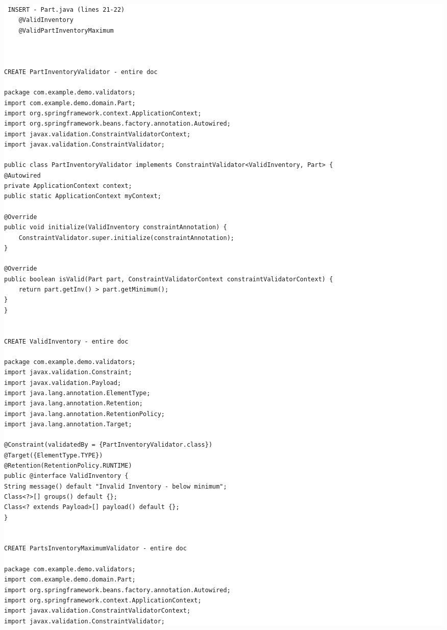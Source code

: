      INSERT - Part.java (lines 21-22)
        @ValidInventory
        @ValidPartInventoryMaximum



    CREATE PartInventoryValidator - entire doc

    package com.example.demo.validators;
    import com.example.demo.domain.Part;
    import org.springframework.context.ApplicationContext;
    import org.springframework.beans.factory.annotation.Autowired;
    import javax.validation.ConstraintValidatorContext;
    import javax.validation.ConstraintValidator;

    public class PartInventoryValidator implements ConstraintValidator<ValidInventory, Part> {
    @Autowired
    private ApplicationContext context;
    public static ApplicationContext myContext;

    @Override
    public void initialize(ValidInventory constraintAnnotation) {
        ConstraintValidator.super.initialize(constraintAnnotation);
    }

    @Override
    public boolean isValid(Part part, ConstraintValidatorContext constraintValidatorContext) {
        return part.getInv() > part.getMinimum();
    }
    }


    CREATE ValidInventory - entire doc

    package com.example.demo.validators;
    import javax.validation.Constraint;
    import javax.validation.Payload;
    import java.lang.annotation.ElementType;
    import java.lang.annotation.Retention;
    import java.lang.annotation.RetentionPolicy;
    import java.lang.annotation.Target;

    @Constraint(validatedBy = {PartInventoryValidator.class})
    @Target({ElementType.TYPE})
    @Retention(RetentionPolicy.RUNTIME)
    public @interface ValidInventory {
    String message() default "Invalid Inventory - below minimum";
    Class<?>[] groups() default {};
    Class<? extends Payload>[] payload() default {};
    }

    
    CREATE PartsInventoryMaximumValidator - entire doc

    package com.example.demo.validators;
    import com.example.demo.domain.Part;
    import org.springframework.beans.factory.annotation.Autowired;
    import org.springframework.context.ApplicationContext;
    import javax.validation.ConstraintValidatorContext;
    import javax.validation.ConstraintValidator;
